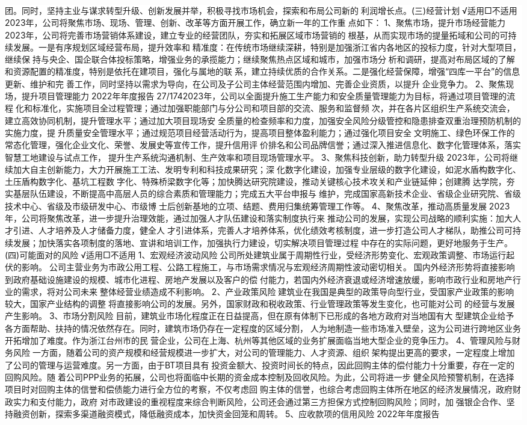 团。同时，坚持主业与谋求转型升级、创新发展并举，积极寻找市场机会，探索和布局公司新的
利润增长点。(三)经营计划
√适用□不适用
2023年，公司将聚焦市场、现场、管理、创新、改革等方面开展工作，确立新一年的工作重
点如下：
1、聚焦市场，提升市场经营能力
2023年，公司将完善市场营销体系建设，建立专业的经营团队，夯实和拓展区域市场营销的
根基，从而实现市场的提量拓域和公司的可持续发展。一是有序规划区域经营布局，提升效率和
精准度：在传统市场继续深耕，特别是加强浙江省内各地区的投标力度，针对大型项目，继续保
持与央企、国企联合体投标策略，增强业务的承揽能力；继续聚焦热点区域和城市，加强市场分
析和调研，提高对布局区域的了解和资源配置的精准度，特别是依托在建项目，强化与属地的联
系，建立持续优质的合作关系。二是强化经营保障，增强“四库一平台”的信息更新、维护和完
善工作，同时坚持以需求为导向，在公司及子公司主体经营范围内增加、完善企业资质，以提升
企业竞争力。
2、聚焦现场，提升项目管理能力
2022年年度报告
27/1742023年，公司以全面提升施工生产能力和安全质量管理能力为目标，将通过项目管理的流程
化和标准化，实施项目全过程管理；通过加强职能部门与分公司和项目部的交流、服务和监督频
次，并在各片区组织生产系统交流会，建立高效协同机制，提升管理水平；通过加大项目现场安
全质量的检查频率和力度，加强安全风险分级管控和隐患排查双重治理预防机制的实施力度，提
升质量安全管理水平；通过规范项目经营活动行为，提高项目整体盈利能力；通过强化项目安全
文明施工、绿色环保工作的常态化管理，强化企业文化、荣誉、发展史等宣传工作，提升信用评
价排名和公司品牌信誉；通过深入推进信息化、数字化管理体系，落实智慧工地建设与试点工作，
提升生产系统沟通机制、生产效率和项目现场管理水平。
3、聚焦科技创新，助力转型升级
2023年，公司将继续加大自主创新能力，大力开展施工工法、发明专利和科技成果研究；深
化数字化建设，加强专业层级的数字化建设，如泥水盾构数字化、土压盾构数字化、基坑工程数
字化、特殊桥梁数字化等；加快腾达研究院建设，推动关键核心技术攻关和产业链延伸；创建腾
达学院，夯实基层队伍建设，不断提高中高层人员的综合素质和管理能力；完成五大平台申报与
维护，完成国家高新技术企业、省级企业研究院、省级技术中心、省级及市级研发中心、市级博
士后创新基地的立项、结题、费用归集统筹管理工作等。
4、聚焦改革，推动高质量发展
2023年，公司将聚焦改革，进一步提升治理效能，通过加强人才队伍建设和落实制度执行来
推动公司的发展，实现公司战略的顺利实施：加大人才引进、人才培养及人才储备力度，健全人
才引进体系，完善人才培养体系，优化绩效考核制度，进一步打造公司人才梯队，助推公司可持
续发展；加快落实各项制度的落地、宣讲和培训工作，加强执行力建设，切实解决项目管理过程
中存在的实际问题，更好地服务于生产。(四)可能面对的风险
√适用□不适用
1、宏观经济波动风险
公司所处建筑业属于周期性行业，受经济形势变化、宏观政策调整、市场运行起伏的影响。
公司主营业务为市政公用工程、公路工程施工，与市场需求情况与宏观经济周期性波动密切相关。
国内外经济形势将直接影响到政府基础设施建设的规模、城市化进程、房地产发展以及客户的偿
付能力，若国内外经济衰退或经济增速放缓，影响市政行业和房地产行业的需求，将对公司未来
整体经营业绩造成不利影响。
2、产业政策风险
建筑业在我国是典型的政策导向型行业，受国家产业政策的影响较大，国家产业结构的调整
将直接影响公司的发展。另外，国家财政和税收政策、行业管理政策等发生变化，也可能对公司
的经营与发展产生影响。
3、市场分割风险
目前，建筑业市场化程度正在日益提高，但在原有体制下已形成的各地方政府对当地国有大
型建筑企业给予各方面帮助、扶持的情况依然存在。同时，建筑市场仍存在一定程度的区域分割，
人为地制造一些市场准入壁垒，这为公司进行跨地区业务开拓增加了难度。作为浙江台州市的民
营企业，公司在上海、杭州等其他区域的业务扩展面临当地大型企业的竞争压力。
4、管理风险与财务风险
一方面，随着公司的资产规模和经营规模进一步扩大，对公司的管理能力、人才资源、组织
架构提出更高的要求，一定程度上增加了公司的管理与运营难度。另一方面，由于BT项目具有
投资金额大、投资时间长的特点，因此回购主体的偿付能力十分重要，存在一定的回购风险。随
着公司PPP业务的拓展，公司也将面临中长期的资金成本控制及回收风险。为此，公司将进一步
健全风险预警机制，在选择项目时对回购主体的信誉和偿债能力进行全方位的考察，不仅考虑回
购主体的信誉，也综合考虑回购主体所在地区的经济发展情况，政府财政实力和支付能力，政府
对市政建设的重视程度来综合判断风险，公司还会通过第三方担保方式控制回购风险；同时，加
强银企合作、坚持融资创新，探索多渠道融资模式，降低融资成本，加快资金回笼和周转。
5、应收款项的信用风险
2022年年度报告